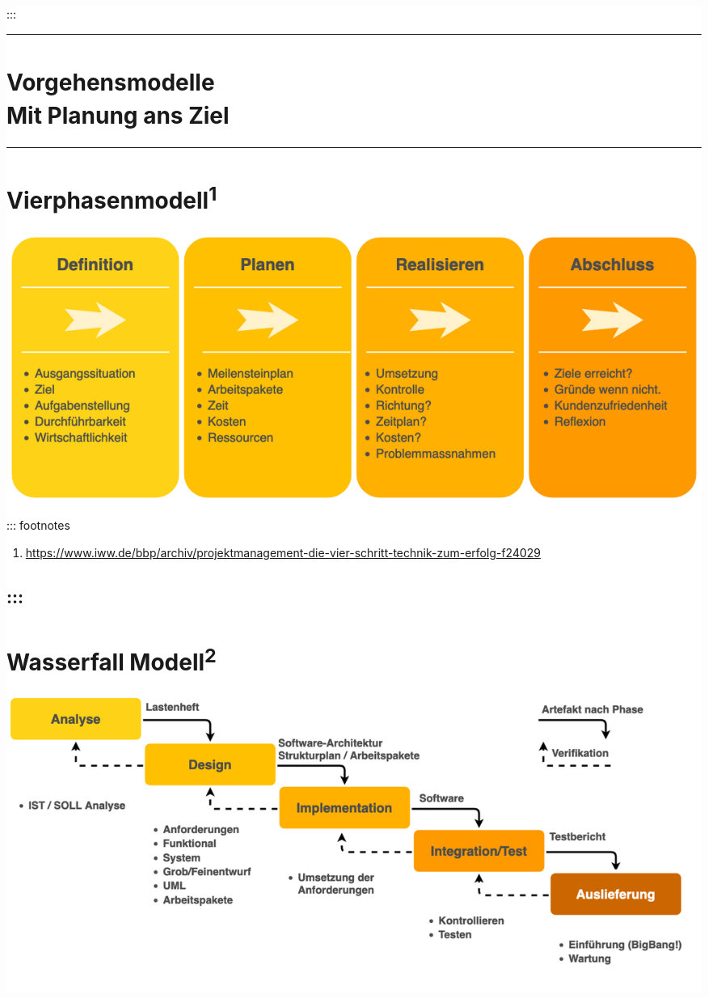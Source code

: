 :::



---



# Vorgehensmodelle<br/>**Mit Planung ans Ziel**

---

# Vierphasenmodell<sup>1</sup>

![inline fit](./images/4-phasen-modell.png)

::: footnotes

1. https://www.iww.de/bbp/archiv/projektmanagement-die-vier-schritt-technik-zum-erfolg-f24029

:::
---

# Wasserfall Modell<sup>2</sup>

![inline fit](./images/PM-Wasserfallmodell.png)
  